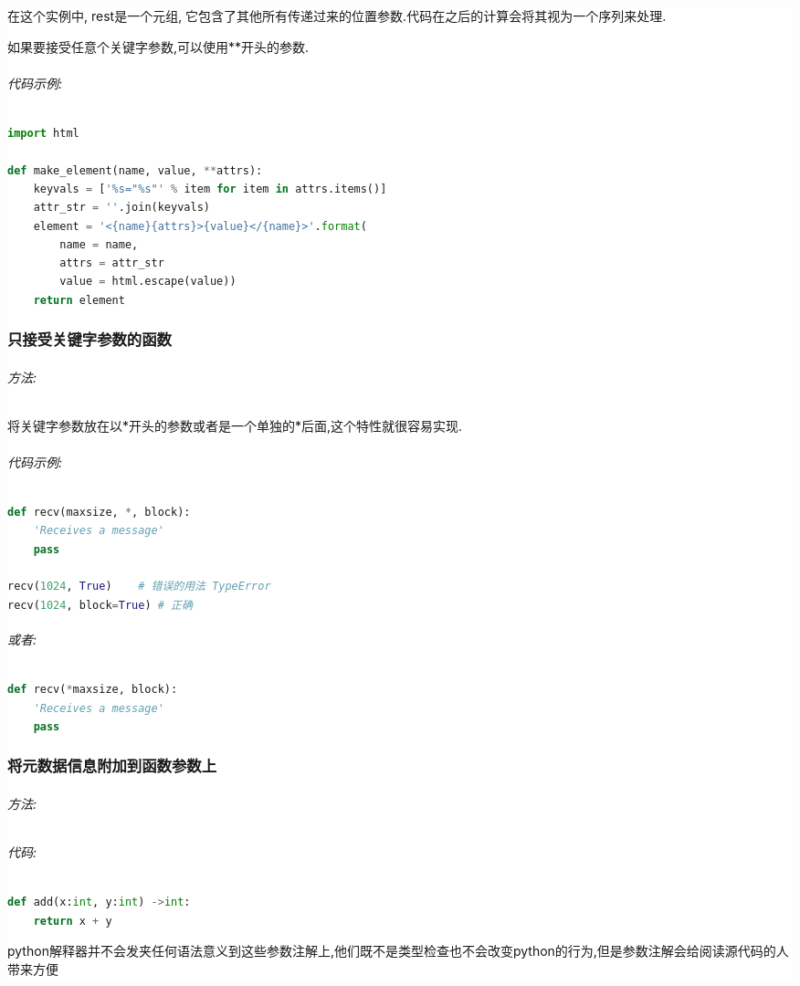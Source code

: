 在这个实例中, rest是一个元组, 它包含了其他所有传递过来的位置参数.代码在之后的计算会将其视为一个序列来处理.

如果要接受任意个关键字参数,可以使用**开头的参数.

###### 代码示例:

```python
import html

def make_element(name, value, **attrs):
	keyvals = ['%s="%s"' % item for item in attrs.items()]
	attr_str = ''.join(keyvals)
	element = '<{name}{attrs}>{value}</{name}>'.format(
		name = name,
		attrs = attr_str
		value = html.escape(value))
	return element
```

### 只接受关键字参数的函数

###### 方法:

将关键字参数放在以\*开头的参数或者是一个单独的*后面,这个特性就很容易实现.

###### 代码示例:

```python
def recv(maxsize, *, block):
	'Receives a message'
	pass
	
recv(1024, True)	# 错误的用法 TypeError
recv(1024, block=True) # 正确
```

###### 或者:

```python
def recv(*maxsize, block):
	'Receives a message'
	pass
```

### 将元数据信息附加到函数参数上

###### 方法:

###### 代码:

```python 
def add(x:int, y:int) ->int:
	return x + y
```

python解释器并不会发夹任何语法意义到这些参数注解上,他们既不是类型检查也不会改变python的行为,但是参数注解会给阅读源代码的人带来方便
